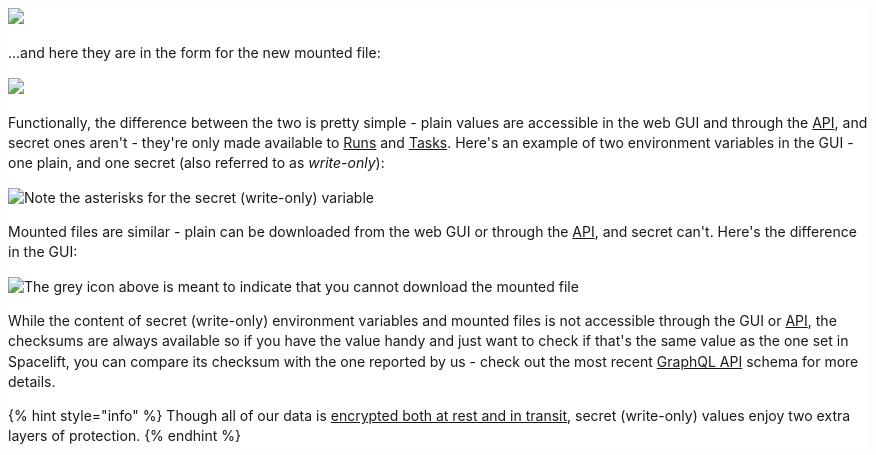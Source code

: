 ![](<../../.gitbook/assets/Editing\_environment\_·\_Stack\_managed\_by\_Spacelift (12).png>)

...and here they are in the form for the new mounted file:

![](<../../.gitbook/assets/Editing\_environment\_·\_Managed\_stack (4).png>)

Functionally, the difference between the two is pretty simple - plain values are accessible in the web GUI and through the [API](../../integrations/api.md), and secret ones aren't - they're only made available to [Runs](../run/) and [Tasks](../run/task.md). Here's an example of two environment variables in the GUI - one plain, and one secret (also referred to as _write-only_):

![Note the asterisks for the secret (write-only) variable](<../../.gitbook/assets/Editing\_environment\_·\_Stack\_managed\_by\_Spacelift (15).png>)

Mounted files are similar - plain can be downloaded from the web GUI or through the [API](../../integrations/api.md), and secret can't. Here's the difference in the GUI:

![The grey icon above is meant to indicate that you cannot download the mounted file](<../../.gitbook/assets/Environment\_·\_Managed\_stack (2).png>)

While the content of secret (write-only) environment variables and mounted files is not accessible through the GUI or [API](../../integrations/api.md), the checksums are always available so if you have the value handy and just want to check if that's the same value as the one set in Spacelift, you can compare its checksum with the one reported by us - check out the most recent [GraphQL API](../../integrations/api.md#graphql-schema-s) schema for more details.

{% hint style="info" %}
Though all of our data is [encrypted both at rest and in transit](../../product/security.md#encryption), secret (write-only) values enjoy two extra layers of protection.
{% endhint %}
